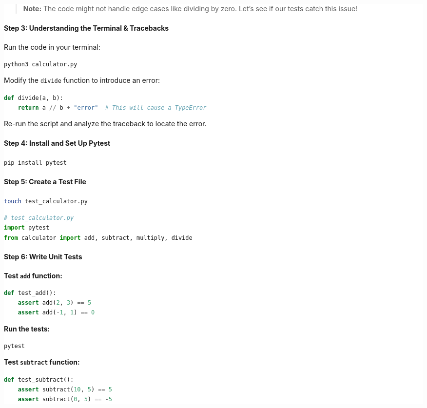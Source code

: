 > **Note:** The code might not handle edge cases like dividing by zero. Let’s see if our tests catch this issue!

#### Step 3: Understanding the Terminal & Tracebacks

Run the code in your terminal:

```sh
python3 calculator.py
```

Modify the `divide` function to introduce an error:

```python
def divide(a, b):
    return a // b + "error"  # This will cause a TypeError
```

Re-run the script and analyze the traceback to locate the error.

#### Step 4: Install and Set Up Pytest

```sh
pip install pytest
```

#### Step 5: Create a Test File

```sh
touch test_calculator.py
```

```python
# test_calculator.py
import pytest
from calculator import add, subtract, multiply, divide
```

#### Step 6: Write Unit Tests

**Test `add` function:**

```python
def test_add():
    assert add(2, 3) == 5
    assert add(-1, 1) == 0
```

**Run the tests:**

```sh
pytest
```

**Test `subtract` function:**

```python
def test_subtract():
    assert subtract(10, 5) == 5
    assert subtract(0, 5) == -5
```
